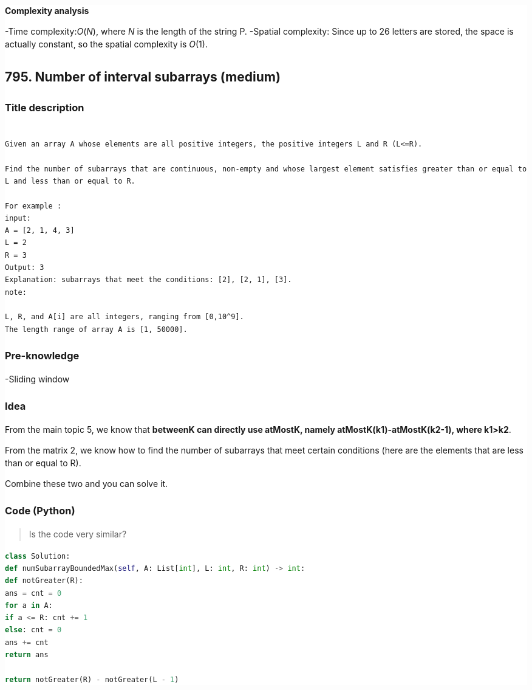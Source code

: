 **Complexity analysis**

-Time complexity:$O(N)$, where $N$ is the length of the string P. -Spatial complexity: Since up to 26 letters are stored, the space is actually constant, so the spatial complexity is $O(1)$.

## 795. Number of interval subarrays (medium)

### Title description

```

Given an array A whose elements are all positive integers, the positive integers L and R (L<=R).

Find the number of subarrays that are continuous, non-empty and whose largest element satisfies greater than or equal to L and less than or equal to R.

For example :
input:
A = [2, 1, 4, 3]
L = 2
R = 3
Output: 3
Explanation: subarrays that meet the conditions: [2], [2, 1], [3].
note:

L, R, and A[i] are all integers, ranging from [0,10^9].
The length range of array A is [1, 50000].

```

### Pre-knowledge

-Sliding window

### Idea

From the main topic 5, we know that **betweenK can directly use atMostK, namely atMostK(k1)-atMostK(k2-1), where k1>k2**.

From the matrix 2, we know how to find the number of subarrays that meet certain conditions (here are the elements that are less than or equal to R).

Combine these two and you can solve it.

### Code (Python)

> Is the code very similar?

```py
class Solution:
def numSubarrayBoundedMax(self, A: List[int], L: int, R: int) -> int:
def notGreater(R):
ans = cnt = 0
for a in A:
if a <= R: cnt += 1
else: cnt = 0
ans += cnt
return ans

return notGreater(R) - notGreater(L - 1)
```
